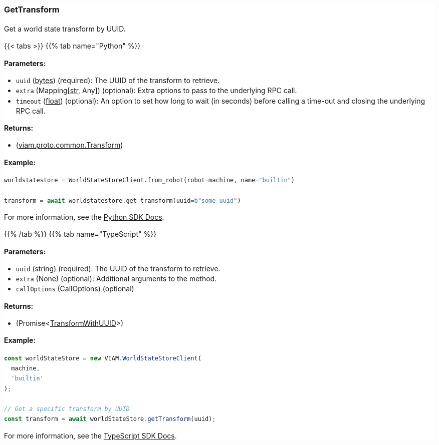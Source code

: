 ### GetTransform

Get a world state transform by UUID.

{{< tabs >}}
{{% tab name="Python" %}}

**Parameters:**

- `uuid` ([bytes](https://docs.python.org/3/library/stdtypes.html#bytes-objects)) (required): The UUID of the transform to retrieve.
- `extra` (Mapping[[str](https://docs.python.org/3/library/stdtypes.html#text-sequence-type-str), Any]) (optional): Extra options to pass to the underlying RPC call.
- `timeout` ([float](https://docs.python.org/3/library/stdtypes.html#numeric-types-int-float-complex)) (optional): An option to set how long to wait (in seconds) before calling a time-out and closing the underlying RPC call.

**Returns:**

- ([viam.proto.common.Transform](https://python.viam.dev/autoapi/viam/proto/common/index.html#viam.proto.common.Transform))

**Example:**

```python {class="line-numbers linkable-line-numbers"}
worldstatestore = WorldStateStoreClient.from_robot(robot=machine, name="builtin")

transform = await worldstatestore.get_transform(uuid=b"some-uuid")
```

For more information, see the [Python SDK Docs](https://python.viam.dev/autoapi/viam/services/worldstatestore/index.html#viam.services.worldstatestore.WorldStateStore.get_transform).

{{% /tab %}}
{{% tab name="TypeScript" %}}

**Parameters:**

- `uuid` (string) (required): The UUID of the transform to retrieve.
- `extra` (None) (optional): Additional arguments to the method.
- `callOptions` (CallOptions) (optional)

**Returns:**

- (Promise<[TransformWithUUID](https://ts.viam.dev/interfaces/TransformWithUUID-1.html)>)

**Example:**

```ts {class="line-numbers linkable-line-numbers"}
const worldStateStore = new VIAM.WorldStateStoreClient(
  machine,
  'builtin'
);

// Get a specific transform by UUID
const transform = await worldStateStore.getTransform(uuid);
```

For more information, see the [TypeScript SDK Docs](https://ts.viam.dev/classes/WorldStateStoreClient.html#gettransform).
